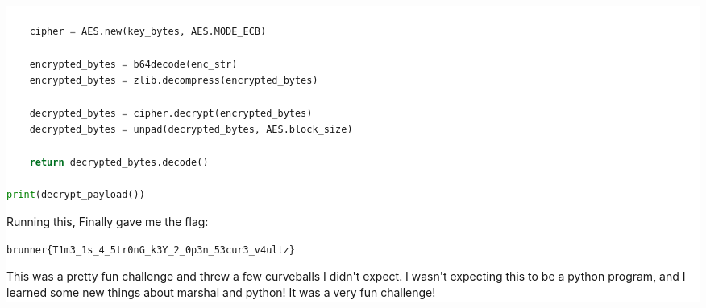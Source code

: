 ```py
    
    cipher = AES.new(key_bytes, AES.MODE_ECB)

    encrypted_bytes = b64decode(enc_str)
    encrypted_bytes = zlib.decompress(encrypted_bytes)
    
    decrypted_bytes = cipher.decrypt(encrypted_bytes)
    decrypted_bytes = unpad(decrypted_bytes, AES.block_size)
    
    return decrypted_bytes.decode()

print(decrypt_payload())

```
Running this, Finally gave me the flag:
```
brunner{T1m3_1s_4_5tr0nG_k3Y_2_0p3n_53cur3_v4ultz}
```

This was a pretty fun challenge and threw a few curveballs I didn't expect. I wasn't expecting this to be a python program, and I learned some new things about marshal and python! It was a very fun challenge!
